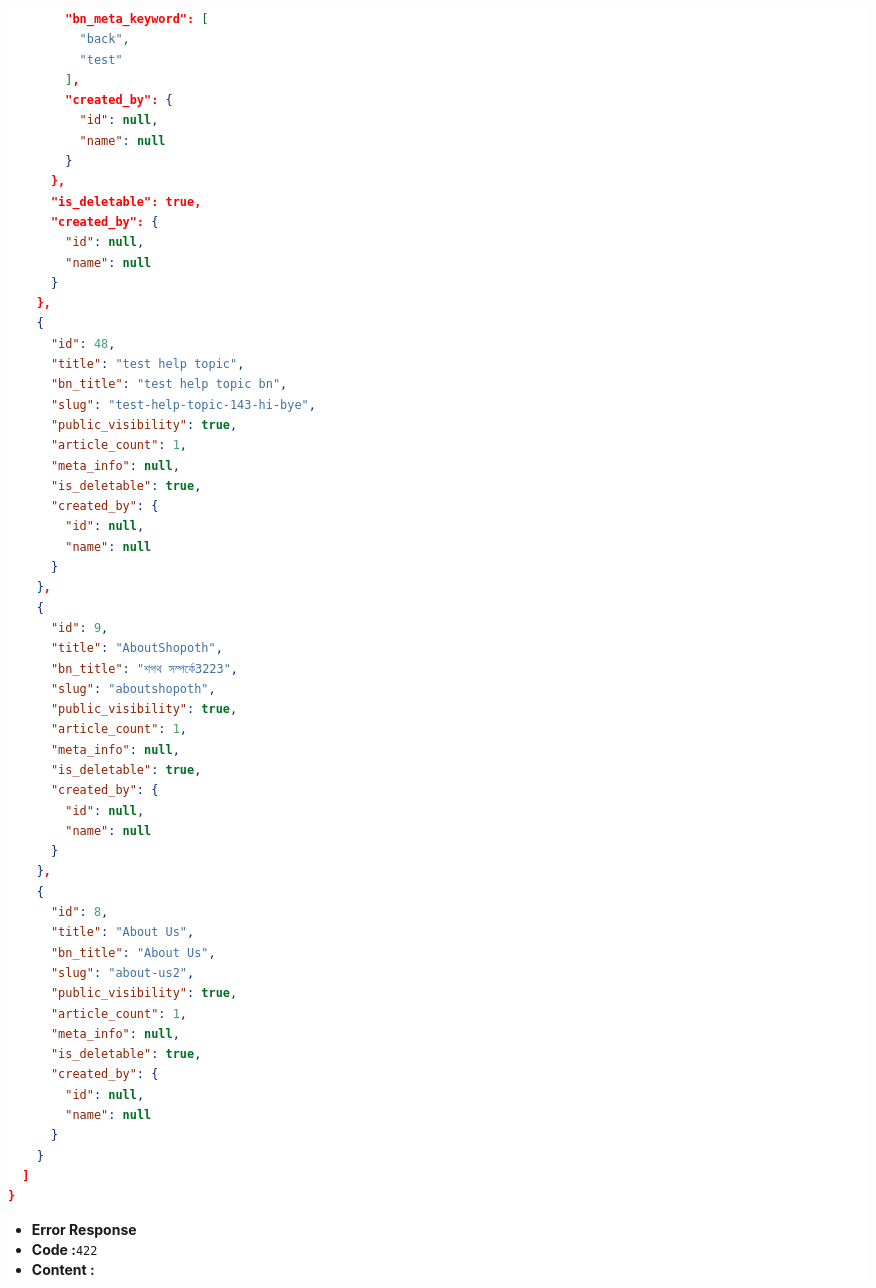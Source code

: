 ```json
        "bn_meta_keyword": [
          "back",
          "test"
        ],
        "created_by": {
          "id": null,
          "name": null
        }
      },
      "is_deletable": true,
      "created_by": {
        "id": null,
        "name": null
      }
    },
    {
      "id": 48,
      "title": "test help topic",
      "bn_title": "test help topic bn",
      "slug": "test-help-topic-143-hi-bye",
      "public_visibility": true,
      "article_count": 1,
      "meta_info": null,
      "is_deletable": true,
      "created_by": {
        "id": null,
        "name": null
      }
    },
    {
      "id": 9,
      "title": "AboutShopoth",
      "bn_title": "শপথ সম্পর্কে3223",
      "slug": "aboutshopoth",
      "public_visibility": true,
      "article_count": 1,
      "meta_info": null,
      "is_deletable": true,
      "created_by": {
        "id": null,
        "name": null
      }
    },
    {
      "id": 8,
      "title": "About Us",
      "bn_title": "About Us",
      "slug": "about-us2",
      "public_visibility": true,
      "article_count": 1,
      "meta_info": null,
      "is_deletable": true,
      "created_by": {
        "id": null,
        "name": null
      }
    }
  ]
}
```
* **Error Response**
* **Code :**`422`
* **Content :**